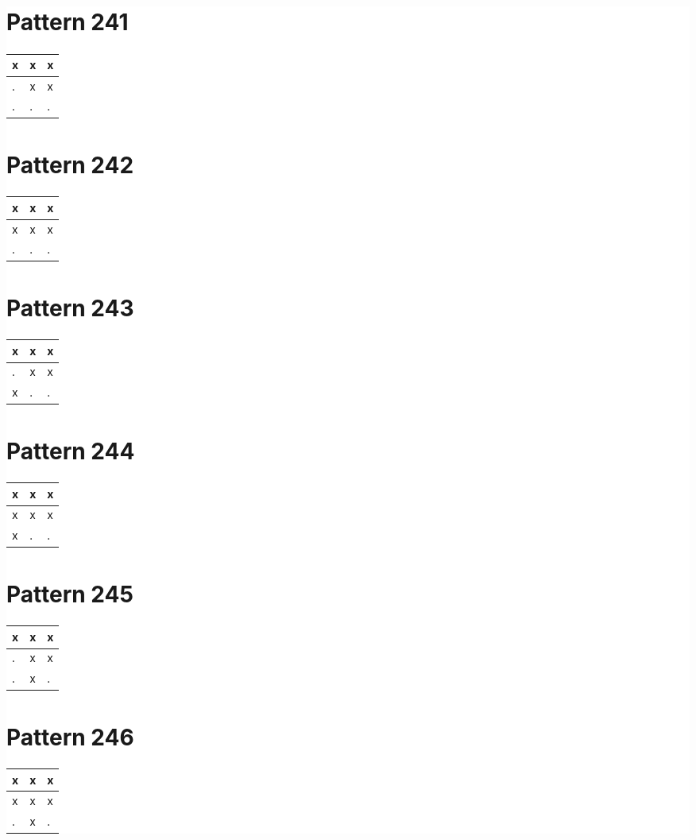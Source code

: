 # Pattern 241
| x | x | x |
|---|---|---|
| . | x | x |
| . | . | . |

# Pattern 242
| x | x | x |
|---|---|---|
| x | x | x |
| . | . | . |

# Pattern 243
| x | x | x |
|---|---|---|
| . | x | x |
| x | . | . |

# Pattern 244
| x | x | x |
|---|---|---|
| x | x | x |
| x | . | . |

# Pattern 245
| x | x | x |
|---|---|---|
| . | x | x |
| . | x | . |

# Pattern 246
| x | x | x |
|---|---|---|
| x | x | x |
| . | x | . |
